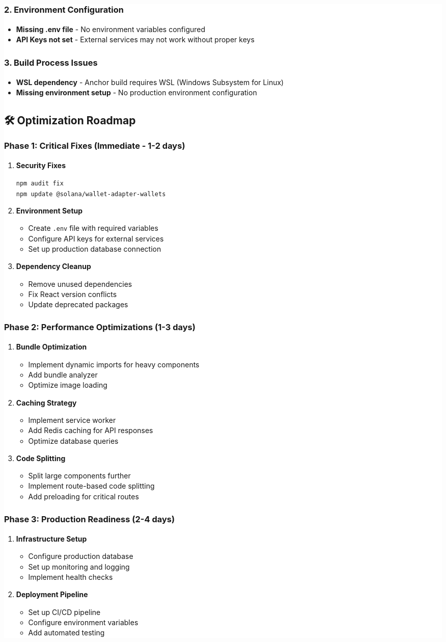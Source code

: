 ### 2. Environment Configuration
- **Missing .env file** - No environment variables configured
- **API Keys not set** - External services may not work without proper keys

### 3. Build Process Issues
- **WSL dependency** - Anchor build requires WSL (Windows Subsystem for Linux)
- **Missing environment setup** - No production environment configuration

## 🛠️ Optimization Roadmap

### Phase 1: Critical Fixes (Immediate - 1-2 days)

1. **Security Fixes**
   ```bash
   npm audit fix
   npm update @solana/wallet-adapter-wallets
   ```

2. **Environment Setup**
   - Create `.env` file with required variables
   - Configure API keys for external services
   - Set up production database connection

3. **Dependency Cleanup**
   - Remove unused dependencies
   - Fix React version conflicts
   - Update deprecated packages

### Phase 2: Performance Optimizations (1-3 days)

1. **Bundle Optimization**
   - Implement dynamic imports for heavy components
   - Add bundle analyzer
   - Optimize image loading

2. **Caching Strategy**
   - Implement service worker
   - Add Redis caching for API responses
   - Optimize database queries

3. **Code Splitting**
   - Split large components further
   - Implement route-based code splitting
   - Add preloading for critical routes

### Phase 3: Production Readiness (2-4 days)

1. **Infrastructure Setup**
   - Configure production database
   - Set up monitoring and logging
   - Implement health checks

2. **Deployment Pipeline**
   - Set up CI/CD pipeline
   - Configure environment variables
   - Add automated testing
